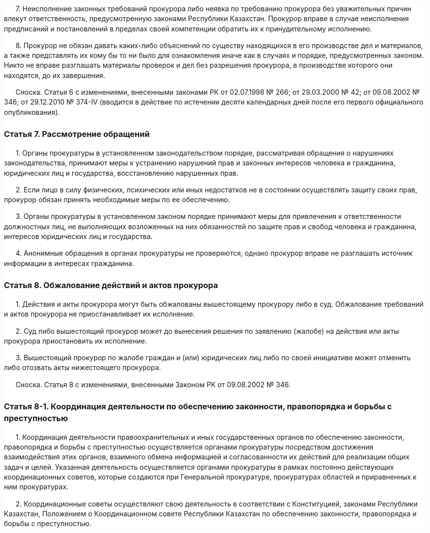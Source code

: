       7. Неисполнение законных требований прокурора либо неявка по требованию прокурора без уважительных причин влекут ответственность, предусмотренную законами Республики Казахстан. Прокурор вправе в случае неисполнения предписаний и постановлений в пределах своей компетенции обратить их к принудительному исполнению.

      8. Прокурор не обязан давать каких-либо объяснений по существу находящихся в его производстве дел и материалов, а также представлять их кому бы то ни было для ознакомления иначе как в случаях и порядке, предусмотренных законом. Никто не вправе разглашать материалы проверок и дел без разрешения прокурора, в производстве которого они находятся, до их завершения.

      Сноска. Статья 6 с изменениями, внесенными законами РК от 02.07.1998 № 266; от 29.03.2000 № 42; от 09.08.2002 № 346; от 29.12.2010 № 374-IV (вводится в действие по истечении десяти календарных дней после его первого официального опубликования).

### Статья 7. Рассмотрение обращений

      1. Органы прокуратуры в установленном законодательством порядке, рассматривая обращения о нарушениях законодательства, принимают меры к устранению нарушений прав и законных интересов человека и гражданина, юридических лиц и государства, восстановлению нарушенных прав.

      2. Если лицо в силу физических, психических или иных недостатков не в состоянии осуществлять защиту своих прав, прокурор обязан принять необходимые меры по ее обеспечению.

      3. Органы прокуратуры в установленном законом порядке принимают меры для привлечения к ответственности должностных лиц, не выполняющих возложенных на них обязанностей по защите прав и свобод человека и гражданина, интересов юридических лиц и государства.

      4. Анонимные обращения в органах прокуратуры не проверяются, однако прокурор вправе не разглашать источник информации в интересах гражданина.

### Статья 8. Обжалование действий и актов прокурора

      1. Действия и акты прокурора могут быть обжалованы вышестоящему прокурору либо в суд. Обжалование требований и актов прокурора не приостанавливает их исполнение.

      2. Суд либо вышестоящий прокурор может до вынесения решения по заявлению (жалобе) на действия или акты прокурора приостановить их исполнение.

      3. Вышестоящий прокурор по жалобе граждан и (или) юридических лиц либо по своей инициативе может отменить либо отозвать акты нижестоящего прокурора.

      Сноска. Статья 8 с изменениями, внесенными Законом РК от 09.08.2002 № 346.

### Статья 8-1. Координация деятельности по обеспечению законности, правопорядка и борьбы с преступностью

      1. Координация деятельности правоохранительных и иных государственных органов по обеспечению законности, правопорядка и борьбы с преступностью осуществляется органами прокуратуры посредством достижения взаимодействия этих органов, взаимного обмена информацией и согласованности их действий для реализации общих задач и целей. Указанная деятельность осуществляется органами прокуратуры в рамках постоянно действующих координационных советов, которые создаются при Генеральной прокуратуре, прокуратурах областей и приравненных к ним прокуратурах.

      2. Координационные советы осуществляют свою деятельность в соответствии с Конституцией, законами Республики Казахстан, Положением о Координационном совете Республики Казахстан по обеспечению законности, правопорядка и борьбы с преступностью.
